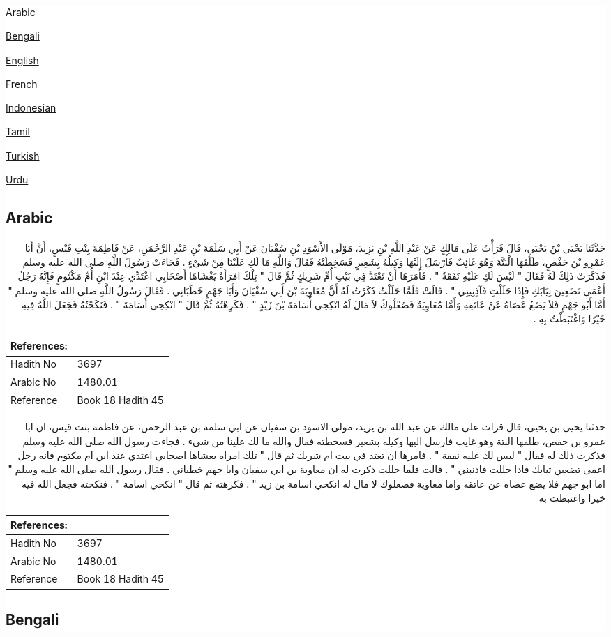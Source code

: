 [Arabic](#arabic)

[Bengali](#bengali)

[English](#english)

[French](#french)

[Indonesian](#indonesian)

[Tamil](#tamil)

[Turkish](#turkish)

[Urdu](#urdu)

## Arabic


<div dir="rtl" lang="ar" style={{fontSize:'larger',backgroundColor:'#f8f9fa',padding:20}}>
حَدَّثَنَا يَحْيَى بْنُ يَحْيَى، قَالَ قَرَأْتُ عَلَى مَالِكٍ عَنْ عَبْدِ اللَّهِ بْنِ يَزِيدَ، مَوْلَى الأَسْوَدِ بْنِ سُفْيَانَ عَنْ أَبِي سَلَمَةَ بْنِ عَبْدِ الرَّحْمَنِ، عَنْ فَاطِمَةَ بِنْتِ قَيْسٍ، أَنَّ أَبَا عَمْرِو بْنَ حَفْصٍ، طَلَّقَهَا الْبَتَّةَ وَهُوَ غَائِبٌ فَأَرْسَلَ إِلَيْهَا وَكِيلُهُ بِشَعِيرٍ فَسَخِطَتْهُ فَقَالَ وَاللَّهِ مَا لَكِ عَلَيْنَا مِنْ شَىْءٍ ‏.‏ فَجَاءَتْ رَسُولَ اللَّهِ صلى الله عليه وسلم فَذَكَرَتْ ذَلِكَ لَهُ فَقَالَ ‏"‏ لَيْسَ لَكِ عَلَيْهِ نَفَقَةٌ ‏"‏ ‏.‏ فَأَمَرَهَا أَنْ تَعْتَدَّ فِي بَيْتِ أُمِّ شَرِيكٍ ثُمَّ قَالَ ‏"‏ تِلْكَ امْرَأَةٌ يَغْشَاهَا أَصْحَابِي اعْتَدِّي عِنْدَ ابْنِ أُمِّ مَكْتُومٍ فَإِنَّهُ رَجُلٌ أَعْمَى تَضَعِينَ ثِيَابَكِ فَإِذَا حَلَلْتِ فَآذِنِينِي ‏"‏ ‏.‏ قَالَتْ فَلَمَّا حَلَلْتُ ذَكَرْتُ لَهُ أَنَّ مُعَاوِيَةَ بْنَ أَبِي سُفْيَانَ وَأَبَا جَهْمٍ خَطَبَانِي ‏.‏ فَقَالَ رَسُولُ اللَّهِ صلى الله عليه وسلم ‏"‏ أَمَّا أَبُو جَهْمٍ فَلاَ يَضَعُ عَصَاهُ عَنْ عَاتَقِهِ وَأَمَّا مُعَاوِيَةُ فَصُعْلُوكٌ لاَ مَالَ لَهُ انْكِحِي أُسَامَةَ بْنَ زَيْدٍ ‏"‏ ‏.‏ فَكَرِهْتُهُ ثُمَّ قَالَ ‏"‏ انْكِحِي أُسَامَةَ ‏"‏ ‏.‏ فَنَكَحْتُهُ فَجَعَلَ اللَّهُ فِيهِ خَيْرًا وَاغْتَبَطْتُ بِهِ ‏.‏
</div>
<div style={{backgroundColor:'#f8f9fa',padding:20, marginBottom: 10}}><table> <thead> <tr> <th>References:</th> <th></th> </tr> </thead> <tbody><tr><td>Hadith No</td><td>3697</td></tr><tr><td>Arabic No</td><td>1480.01</td></tr><tr><td>Reference</td><td>Book 18 Hadith 45</td></tr></tbody></table></div>


<div dir="rtl" lang="ar" style={{fontSize:'larger',backgroundColor:'#f8f9fa',padding:20}}>
حدثنا يحيى بن يحيى، قال قرات على مالك عن عبد الله بن يزيد، مولى الاسود بن سفيان عن ابي سلمة بن عبد الرحمن، عن فاطمة بنت قيس، ان ابا عمرو بن حفص، طلقها البتة وهو غايب فارسل اليها وكيله بشعير فسخطته فقال والله ما لك علينا من شىء . فجاءت رسول الله صلى الله عليه وسلم فذكرت ذلك له فقال " ليس لك عليه نفقة " . فامرها ان تعتد في بيت ام شريك ثم قال " تلك امراة يغشاها اصحابي اعتدي عند ابن ام مكتوم فانه رجل اعمى تضعين ثيابك فاذا حللت فاذنيني " . قالت فلما حللت ذكرت له ان معاوية بن ابي سفيان وابا جهم خطباني . فقال رسول الله صلى الله عليه وسلم " اما ابو جهم فلا يضع عصاه عن عاتقه واما معاوية فصعلوك لا مال له انكحي اسامة بن زيد " . فكرهته ثم قال " انكحي اسامة " . فنكحته فجعل الله فيه خيرا واغتبطت به
</div>
<div style={{backgroundColor:'#f8f9fa',padding:20, marginBottom: 10}}><table> <thead> <tr> <th>References:</th> <th></th> </tr> </thead> <tbody><tr><td>Hadith No</td><td>3697</td></tr><tr><td>Arabic No</td><td>1480.01</td></tr><tr><td>Reference</td><td>Book 18 Hadith 45</td></tr></tbody></table></div>

## Bengali
